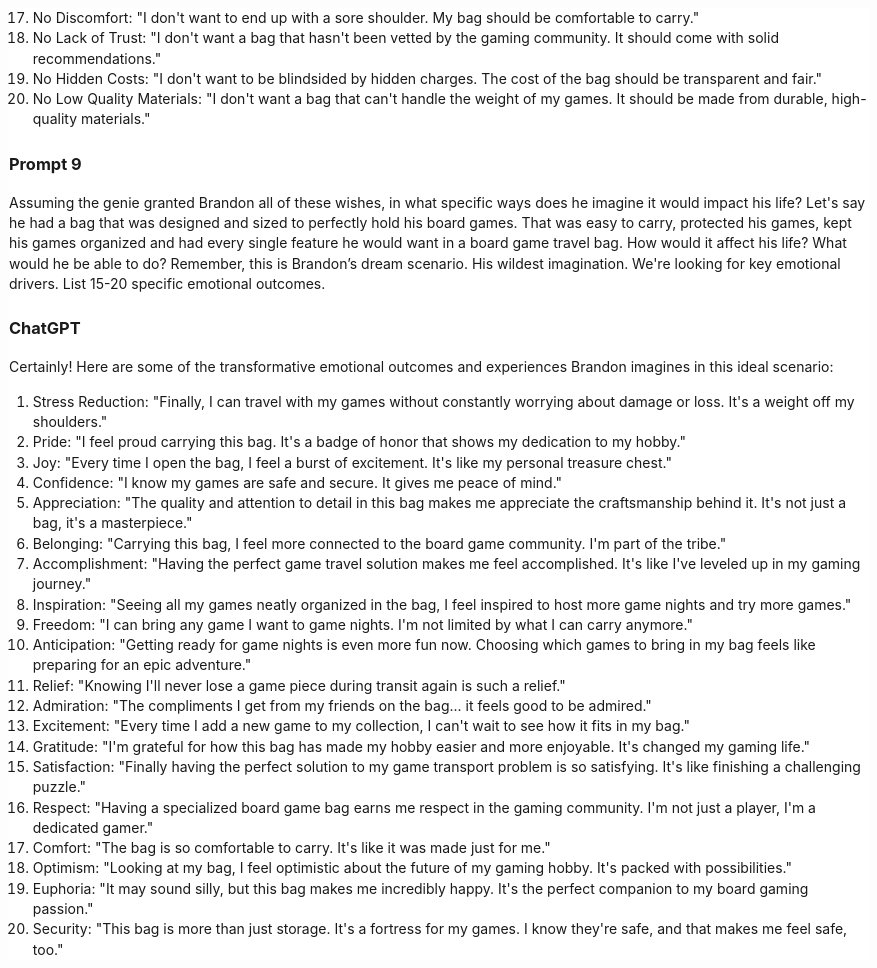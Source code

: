 17. No Discomfort: "I don't want to end up with a sore shoulder. My bag should be comfortable to carry."
18. No Lack of Trust: "I don't want a bag that hasn't been vetted by the gaming community. It should come with solid recommendations."
19. No Hidden Costs: "I don't want to be blindsided by hidden charges. The cost of the bag should be transparent and fair."
20. No Low Quality Materials: "I don't want a bag that can't handle the weight of my games. It should be made from durable, high-quality materials."

### Prompt 9

Assuming the genie granted Brandon all of these wishes, in what specific ways does he imagine it would impact his life? Let's say he had a bag that was designed and sized to perfectly hold his board games. That was easy to carry, protected his games, kept his games organized and had  every single feature he would want in a board game travel bag. How would it affect his life? What would he be able to do? Remember, this is Brandon’s dream scenario. His wildest imagination. We're looking for key emotional drivers. List 15-20 specific emotional outcomes.

### ChatGPT

Certainly! Here are some of the transformative emotional outcomes and experiences Brandon imagines in this ideal scenario:

1. Stress Reduction: "Finally, I can travel with my games without constantly worrying about damage or loss. It's a weight off my shoulders."
2. Pride: "I feel proud carrying this bag. It's a badge of honor that shows my dedication to my hobby."
3. Joy: "Every time I open the bag, I feel a burst of excitement. It's like my personal treasure chest."
4. Confidence: "I know my games are safe and secure. It gives me peace of mind."
5. Appreciation: "The quality and attention to detail in this bag makes me appreciate the craftsmanship behind it. It's not just a bag, it's a masterpiece."
6. Belonging: "Carrying this bag, I feel more connected to the board game community. I'm part of the tribe."
7. Accomplishment: "Having the perfect game travel solution makes me feel accomplished. It's like I've leveled up in my gaming journey."
8. Inspiration: "Seeing all my games neatly organized in the bag, I feel inspired to host more game nights and try more games."
9. Freedom: "I can bring any game I want to game nights. I'm not limited by what I can carry anymore."
10. Anticipation: "Getting ready for game nights is even more fun now. Choosing which games to bring in my bag feels like preparing for an epic adventure."
11. Relief: "Knowing I'll never lose a game piece during transit again is such a relief."
12. Admiration: "The compliments I get from my friends on the bag... it feels good to be admired."
13. Excitement: "Every time I add a new game to my collection, I can't wait to see how it fits in my bag."
14. Gratitude: "I'm grateful for how this bag has made my hobby easier and more enjoyable. It's changed my gaming life."
15. Satisfaction: "Finally having the perfect solution to my game transport problem is so satisfying. It's like finishing a challenging puzzle."
16. Respect: "Having a specialized board game bag earns me respect in the gaming community. I'm not just a player, I'm a dedicated gamer."
17. Comfort: "The bag is so comfortable to carry. It's like it was made just for me."
18. Optimism: "Looking at my bag, I feel optimistic about the future of my gaming hobby. It's packed with possibilities."
19. Euphoria: "It may sound silly, but this bag makes me incredibly happy. It's the perfect companion to my board gaming passion."
20. Security: "This bag is more than just storage. It's a fortress for my games. I know they're safe, and that makes me feel safe, too."
